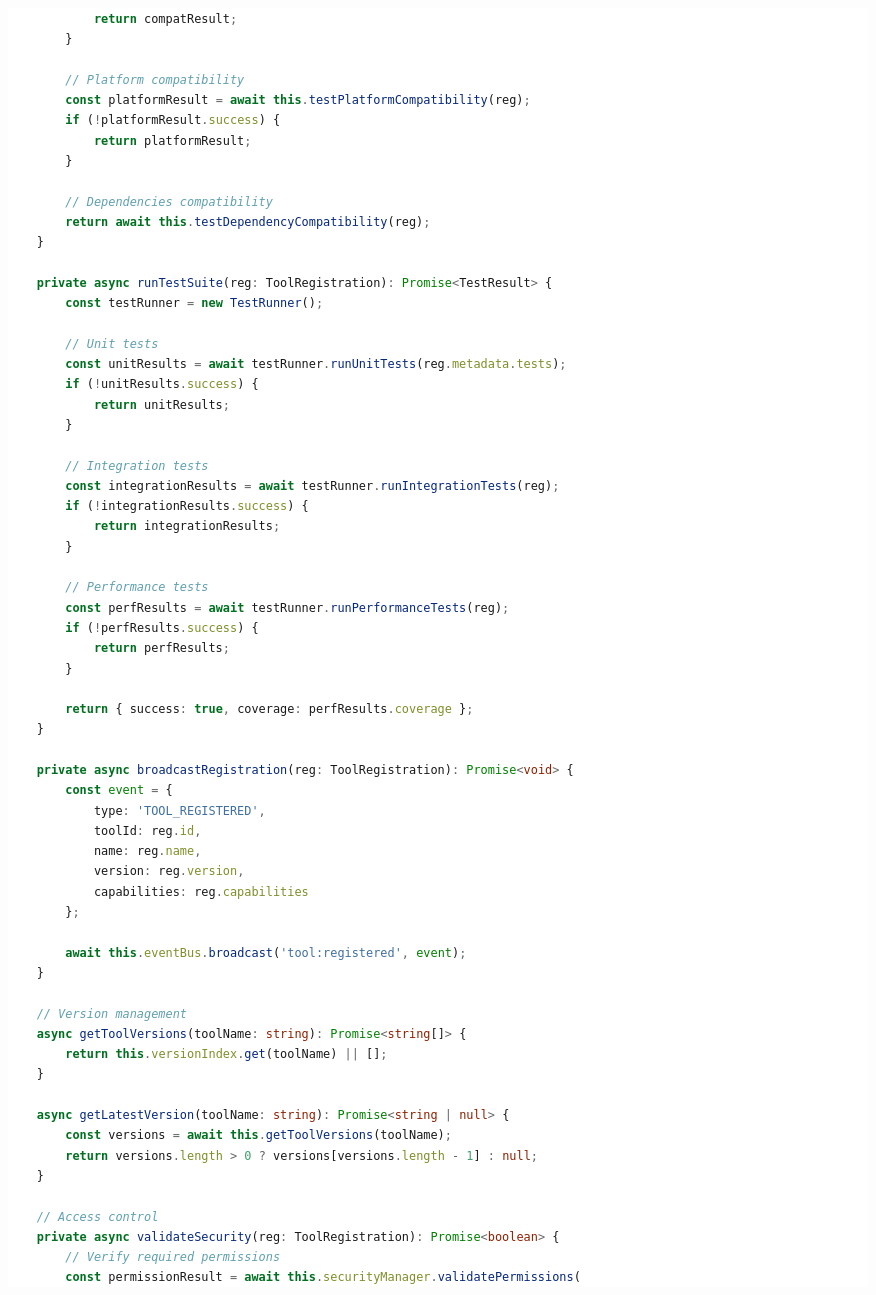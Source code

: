 ```typescript
            return compatResult;
        }

        // Platform compatibility
        const platformResult = await this.testPlatformCompatibility(reg);
        if (!platformResult.success) {
            return platformResult;
        }

        // Dependencies compatibility
        return await this.testDependencyCompatibility(reg);
    }

    private async runTestSuite(reg: ToolRegistration): Promise<TestResult> {
        const testRunner = new TestRunner();
        
        // Unit tests
        const unitResults = await testRunner.runUnitTests(reg.metadata.tests);
        if (!unitResults.success) {
            return unitResults;
        }

        // Integration tests
        const integrationResults = await testRunner.runIntegrationTests(reg);
        if (!integrationResults.success) {
            return integrationResults;
        }

        // Performance tests
        const perfResults = await testRunner.runPerformanceTests(reg);
        if (!perfResults.success) {
            return perfResults;
        }

        return { success: true, coverage: perfResults.coverage };
    }

    private async broadcastRegistration(reg: ToolRegistration): Promise<void> {
        const event = {
            type: 'TOOL_REGISTERED',
            toolId: reg.id,
            name: reg.name,
            version: reg.version,
            capabilities: reg.capabilities
        };

        await this.eventBus.broadcast('tool:registered', event);
    }

    // Version management
    async getToolVersions(toolName: string): Promise<string[]> {
        return this.versionIndex.get(toolName) || [];
    }

    async getLatestVersion(toolName: string): Promise<string | null> {
        const versions = await this.getToolVersions(toolName);
        return versions.length > 0 ? versions[versions.length - 1] : null;
    }

    // Access control
    private async validateSecurity(reg: ToolRegistration): Promise<boolean> {
        // Verify required permissions
        const permissionResult = await this.securityManager.validatePermissions(
```